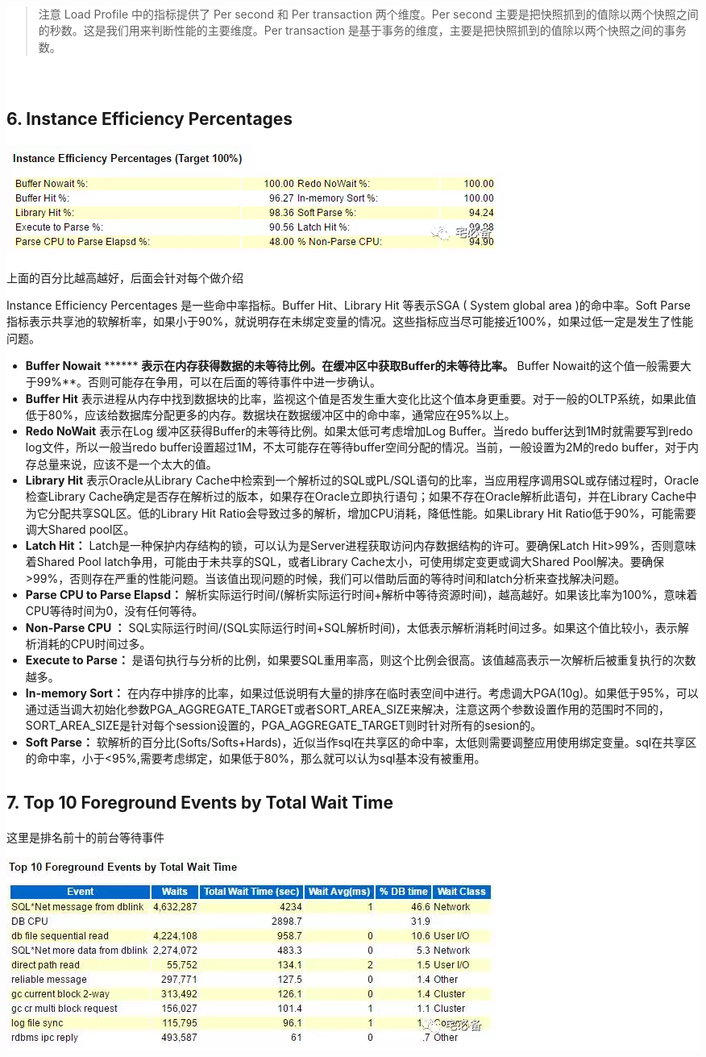 > 注意 Load Profile 中的指标提供了 Per second 和 Per transaction 两个维度。Per second  主要是把快照抓到的值除以两个快照之间的秒数。这是我们用来判断性能的主要维度。Per transaction  是基于事务的维度，主要是把快照抓到的值除以两个快照之间的事务数。

‍

## 6. Instance Efficiency Percentages

![Alt text](assets/network-asset-6-20241211175759-fwrf3c4.png)

上面的百分比越高越好，后面会针对每个做介绍

Instance Efficiency Percentages 是一些命中率指标。Buffer Hit、Library Hit  等表示SGA ( System global area )的命中率。Soft Parse  指标表示共享池的软解析率，如果小于90%，就说明存在未绑定变量的情况。这些指标应当尽可能接近100%，如果过低一定是发生了性能问题。

- **Buffer Nowait**  ******  **表示在内存获得数据的未等待比例。在缓冲区中获取Buffer的未等待比率。** Buffer Nowait的这个值一般需要大于99%\*\*。否则可能存在争用，可以在后面的等待事件中进一步确认。
- **Buffer Hit** 表示进程从内存中找到数据块的比率，监视这个值是否发生重大变化比这个值本身更重要。对于一般的OLTP系统，如果此值低于80%，应该给数据库分配更多的内存。数据块在数据缓冲区中的命中率，通常应在95%以上。
- **Redo NoWait** 表示在Log 缓冲区获得Buffer的未等待比例。如果太低可考虑增加Log  Buffer。当redo buffer达到1M时就需要写到redo log文件，所以一般当redo  buffer设置超过1M，不太可能存在等待buffer空间分配的情况。当前，一般设置为2M的redo  buffer，对于内存总量来说，应该不是一个太大的值。
- **Library Hit** 表示Oracle从Library  Cache中检索到一个解析过的SQL或PL/SQL语句的比率，当应用程序调用SQL或存储过程时，Oracle检查Library  Cache确定是否存在解析过的版本，如果存在Oracle立即执行语句；如果不存在Oracle解析此语句，并在Library  Cache中为它分配共享SQL区。低的Library Hit Ratio会导致过多的解析，增加CPU消耗，降低性能。如果Library Hit  Ratio低于90%，可能需要调大Shared pool区。
- **Latch Hit：** Latch是一种保护内存结构的锁，可以认为是Server进程获取访问内存数据结构的许可。要确保Latch Hit\>99%，否则意味着Shared Pool latch争用，可能由于未共享的SQL，或者Library  Cache太小，可使用绑定变更或调大Shared  Pool解决。要确保\>99%，否则存在严重的性能问题。当该值出现问题的时候，我们可以借助后面的等待时间和latch分析来查找解决问题。
- **Parse CPU to Parse Elapsd：** 解析实际运行时间/(解析实际运行时间+解析中等待资源时间)，越高越好。如果该比率为100%，意味着CPU等待时间为0，没有任何等待。
- **Non-Parse CPU ：** SQL实际运行时间/(SQL实际运行时间+SQL解析时间)，太低表示解析消耗时间过多。如果这个值比较小，表示解析消耗的CPU时间过多。
- **Execute to Parse：** 是语句执行与分析的比例，如果要SQL重用率高，则这个比例会很高。该值越高表示一次解析后被重复执行的次数越多。
- **In-memory Sort：** 在内存中排序的比率，如果过低说明有大量的排序在临时表空间中进行。考虑调大PGA(10g)。如果低于95%，可以通过适当调大初始化参数PGA\_AGGREGATE\_TARGET或者SORT\_AREA\_SIZE来解决，注意这两个参数设置作用的范围时不同的，SORT\_AREA\_SIZE是针对每个session设置的，PGA\_AGGREGATE\_TARGET则时针对所有的sesion的。
- **Soft Parse：** 软解析的百分比(Softs/Softs+Hards)，近似当作sql在共享区的命中率，太低则需要调整应用使用绑定变量。sql在共享区的命中率，小于\<95%,需要考虑绑定，如果低于80%，那么就可以认为sql基本没有被重用。

## 7. Top 10 Foreground Events by Total Wait Time

这里是排名前十的前台等待事件

![Alt text](assets/network-asset-7-20241211175759-8uquby7.png)
